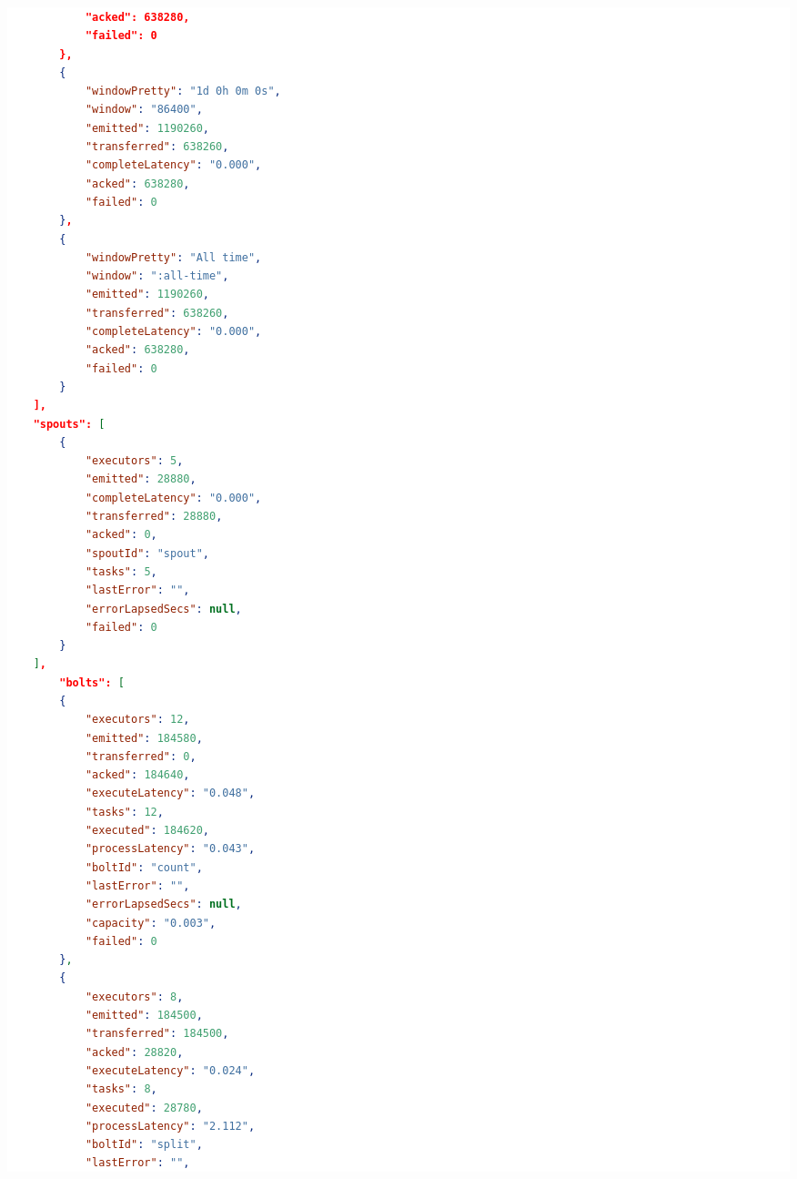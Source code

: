 ```json
            "acked": 638280,
            "failed": 0
        },
        {
            "windowPretty": "1d 0h 0m 0s",
            "window": "86400",
            "emitted": 1190260,
            "transferred": 638260,
            "completeLatency": "0.000",
            "acked": 638280,
            "failed": 0
        },
        {
            "windowPretty": "All time",
            "window": ":all-time",
            "emitted": 1190260,
            "transferred": 638260,
            "completeLatency": "0.000",
            "acked": 638280,
            "failed": 0
        }
    ],
    "spouts": [
        {
            "executors": 5,
            "emitted": 28880,
            "completeLatency": "0.000",
            "transferred": 28880,
            "acked": 0,
            "spoutId": "spout",
            "tasks": 5,
            "lastError": "",
            "errorLapsedSecs": null,
            "failed": 0
        }
    ],
        "bolts": [
        {
            "executors": 12,
            "emitted": 184580,
            "transferred": 0,
            "acked": 184640,
            "executeLatency": "0.048",
            "tasks": 12,
            "executed": 184620,
            "processLatency": "0.043",
            "boltId": "count",
            "lastError": "",
            "errorLapsedSecs": null,
            "capacity": "0.003",
            "failed": 0
        },
        {
            "executors": 8,
            "emitted": 184500,
            "transferred": 184500,
            "acked": 28820,
            "executeLatency": "0.024",
            "tasks": 8,
            "executed": 28780,
            "processLatency": "2.112",
            "boltId": "split",
            "lastError": "",
```